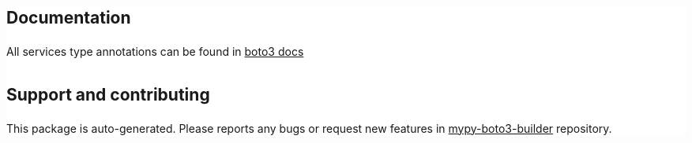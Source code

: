 <a id="documentation"></a>

## Documentation

All services type annotations can be found in
[boto3 docs](https://youtype.github.io/boto3_stubs_docs/mypy_boto3_mailmanager/)

<a id="support-and-contributing"></a>

## Support and contributing

This package is auto-generated. Please reports any bugs or request new features
in [mypy-boto3-builder](https://github.com/youtype/mypy_boto3_builder/issues/)
repository.
